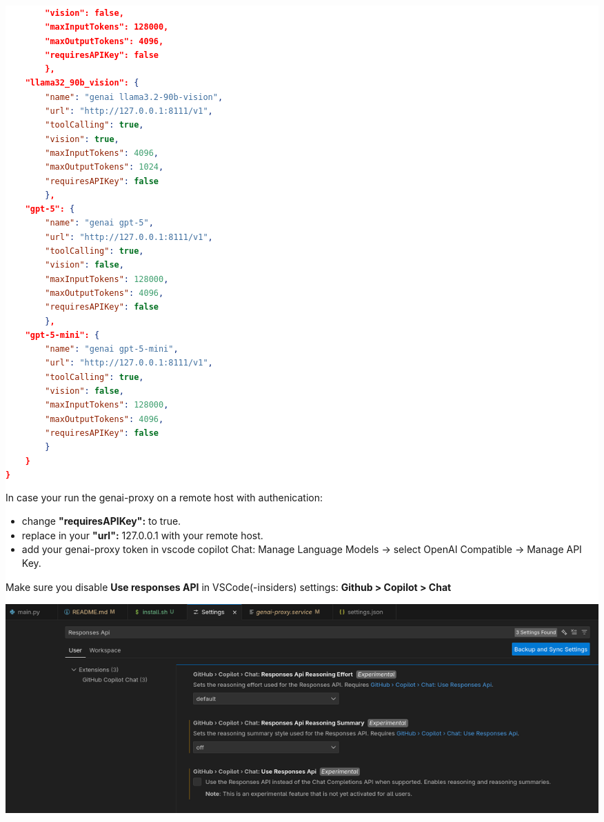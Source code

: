```json
        "vision": false,
        "maxInputTokens": 128000,
        "maxOutputTokens": 4096,
        "requiresAPIKey": false
        },
    "llama32_90b_vision": {
        "name": "genai llama3.2-90b-vision",
        "url": "http://127.0.0.1:8111/v1",
        "toolCalling": true,
        "vision": true,
        "maxInputTokens": 4096,
        "maxOutputTokens": 1024,
        "requiresAPIKey": false
        },
    "gpt-5": {
        "name": "genai gpt-5",
        "url": "http://127.0.0.1:8111/v1",
        "toolCalling": true,
        "vision": false,
        "maxInputTokens": 128000,
        "maxOutputTokens": 4096,
        "requiresAPIKey": false
        },
    "gpt-5-mini": {
        "name": "genai gpt-5-mini",
        "url": "http://127.0.0.1:8111/v1",
        "toolCalling": true,
        "vision": false,
        "maxInputTokens": 128000,
        "maxOutputTokens": 4096,
        "requiresAPIKey": false
        }
    }
}
```

In case your run the genai-proxy on a remote host with authenication:

* change **"requiresAPIKey":** to true.
* replace in your **"url":** 127.0.0.1 with your remote host.
* add your genai-proxy token in vscode copilot Chat: Manage Language Models → select OpenAI Compatible → Manage API Key.

Make sure you disable **Use responses API** in VSCode(-insiders) settings: **Github > Copilot > Chat**

![alt text](images/image03.png)
